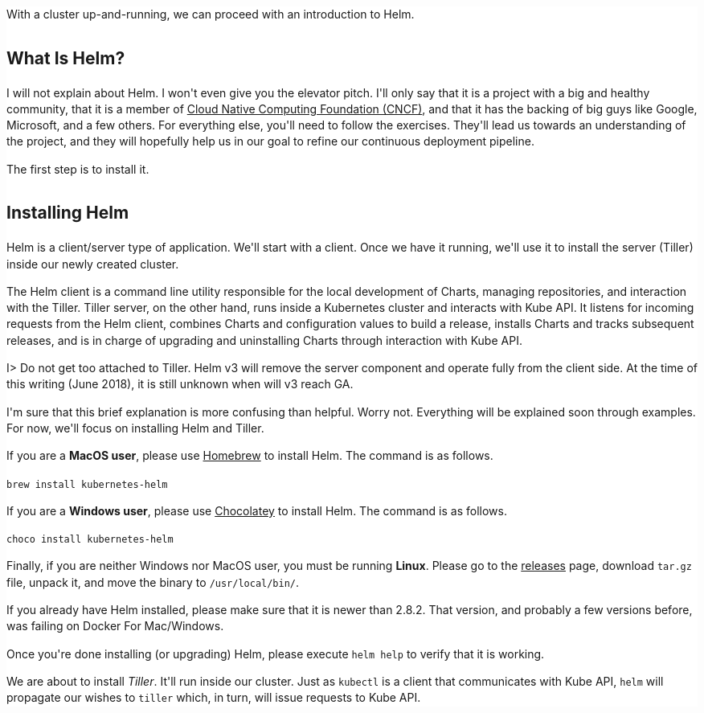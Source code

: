 With a cluster up-and-running, we can proceed with an introduction to Helm.

## What Is Helm?

I will not explain about Helm. I won't even give you the elevator pitch. I'll only say that it is a project with a big and healthy community, that it is a member of [Cloud Native Computing Foundation (CNCF)](https://www.cncf.io/), and that it has the backing of big guys like Google, Microsoft, and a few others. For everything else, you'll need to follow the exercises. They'll lead us towards an understanding of the project, and they will hopefully help us in our goal to refine our continuous deployment pipeline.

The first step is to install it.

## Installing Helm

Helm is a client/server type of application. We'll start with a client. Once we have it running, we'll use it to install the server (Tiller) inside our newly created cluster.

The Helm client is a command line utility responsible for the local development of Charts, managing repositories, and interaction with the Tiller. Tiller server, on the other hand, runs inside a Kubernetes cluster and interacts with Kube API. It listens for incoming requests from the Helm client, combines Charts and configuration values to build a release, installs Charts and tracks subsequent releases, and is in charge of upgrading and uninstalling Charts through interaction with Kube API.

I> Do not get too attached to Tiller. Helm v3 will remove the server component and operate fully from the client side. At the time of this writing (June 2018), it is still unknown when will v3 reach GA.

I'm sure that this brief explanation is more confusing than helpful. Worry not. Everything will be explained soon through examples. For now, we'll focus on installing Helm and Tiller.

If you are a **MacOS user**, please use [Homebrew](https://brew.sh/) to install Helm. The command is as follows.

```bash
brew install kubernetes-helm
```

If you are a **Windows user**, please use [Chocolatey](https://chocolatey.org/) to install Helm. The command is as follows.

```bash
choco install kubernetes-helm
```

Finally, if you are neither Windows nor MacOS user, you must be running **Linux**. Please go to the [releases](https://github.com/kubernetes/helm/releases) page, download `tar.gz` file, unpack it, and move the binary to `/usr/local/bin/`.

If you already have Helm installed, please make sure that it is newer than 2.8.2. That version, and probably a few versions before, was failing on Docker For Mac/Windows.

Once you're done installing (or upgrading) Helm, please execute `helm help` to verify that it is working.

We are about to install *Tiller*. It'll run inside our cluster. Just as `kubectl` is a client that communicates with Kube API, `helm` will propagate our wishes to `tiller` which, in turn, will issue requests to Kube API.
